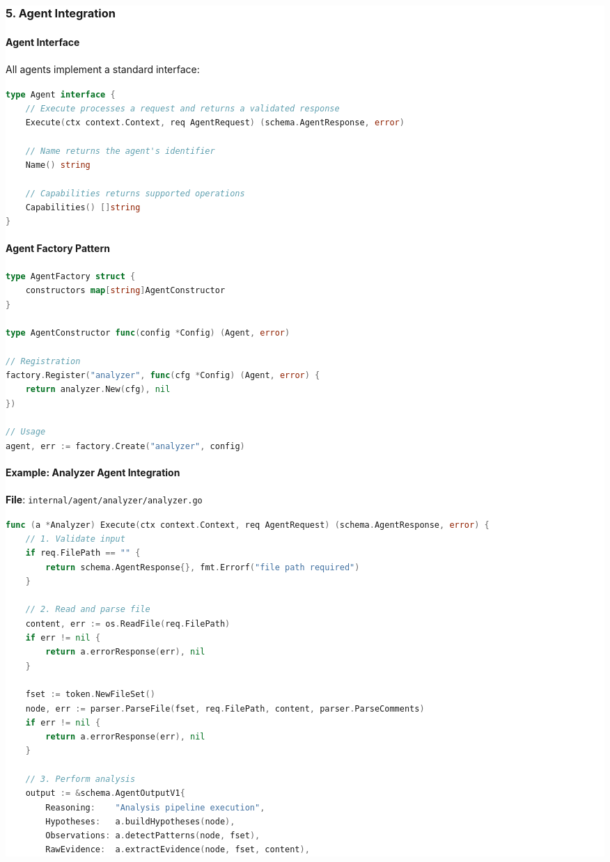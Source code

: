 ### 5. Agent Integration

#### Agent Interface

All agents implement a standard interface:

```go
type Agent interface {
    // Execute processes a request and returns a validated response
    Execute(ctx context.Context, req AgentRequest) (schema.AgentResponse, error)
    
    // Name returns the agent's identifier
    Name() string
    
    // Capabilities returns supported operations
    Capabilities() []string
}
```

#### Agent Factory Pattern

```go
type AgentFactory struct {
    constructors map[string]AgentConstructor
}

type AgentConstructor func(config *Config) (Agent, error)

// Registration
factory.Register("analyzer", func(cfg *Config) (Agent, error) {
    return analyzer.New(cfg), nil
})

// Usage
agent, err := factory.Create("analyzer", config)
```

#### Example: Analyzer Agent Integration

**File**: `internal/agent/analyzer/analyzer.go`

```go
func (a *Analyzer) Execute(ctx context.Context, req AgentRequest) (schema.AgentResponse, error) {
    // 1. Validate input
    if req.FilePath == "" {
        return schema.AgentResponse{}, fmt.Errorf("file path required")
    }
    
    // 2. Read and parse file
    content, err := os.ReadFile(req.FilePath)
    if err != nil {
        return a.errorResponse(err), nil
    }
    
    fset := token.NewFileSet()
    node, err := parser.ParseFile(fset, req.FilePath, content, parser.ParseComments)
    if err != nil {
        return a.errorResponse(err), nil
    }
    
    // 3. Perform analysis
    output := &schema.AgentOutputV1{
        Reasoning:    "Analysis pipeline execution",
        Hypotheses:   a.buildHypotheses(node),
        Observations: a.detectPatterns(node, fset),
        RawEvidence:  a.extractEvidence(node, fset, content),
```
